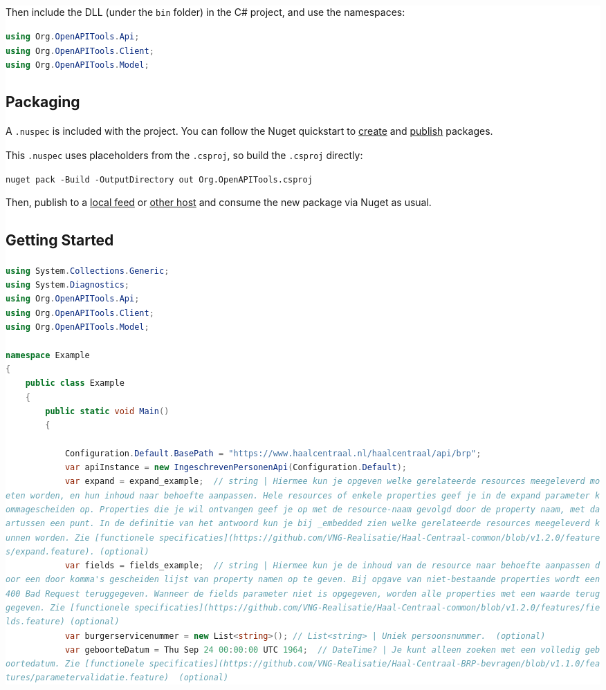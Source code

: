 Then include the DLL (under the `bin` folder) in the C# project, and use the namespaces:

```csharp
using Org.OpenAPITools.Api;
using Org.OpenAPITools.Client;
using Org.OpenAPITools.Model;

```


## Packaging

A `.nuspec` is included with the project. You can follow the Nuget quickstart to [create](https://docs.microsoft.com/en-us/nuget/quickstart/create-and-publish-a-package#create-the-package) and [publish](https://docs.microsoft.com/en-us/nuget/quickstart/create-and-publish-a-package#publish-the-package) packages.

This `.nuspec` uses placeholders from the `.csproj`, so build the `.csproj` directly:

```
nuget pack -Build -OutputDirectory out Org.OpenAPITools.csproj
```

Then, publish to a [local feed](https://docs.microsoft.com/en-us/nuget/hosting-packages/local-feeds) or [other host](https://docs.microsoft.com/en-us/nuget/hosting-packages/overview) and consume the new package via Nuget as usual.


## Getting Started

```csharp
using System.Collections.Generic;
using System.Diagnostics;
using Org.OpenAPITools.Api;
using Org.OpenAPITools.Client;
using Org.OpenAPITools.Model;

namespace Example
{
    public class Example
    {
        public static void Main()
        {

            Configuration.Default.BasePath = "https://www.haalcentraal.nl/haalcentraal/api/brp";
            var apiInstance = new IngeschrevenPersonenApi(Configuration.Default);
            var expand = expand_example;  // string | Hiermee kun je opgeven welke gerelateerde resources meegeleverd moeten worden, en hun inhoud naar behoefte aanpassen. Hele resources of enkele properties geef je in de expand parameter kommagescheiden op. Properties die je wil ontvangen geef je op met de resource-naam gevolgd door de property naam, met daartussen een punt. In de definitie van het antwoord kun je bij _embedded zien welke gerelateerde resources meegeleverd kunnen worden. Zie [functionele specificaties](https://github.com/VNG-Realisatie/Haal-Centraal-common/blob/v1.2.0/features/expand.feature). (optional) 
            var fields = fields_example;  // string | Hiermee kun je de inhoud van de resource naar behoefte aanpassen door een door komma's gescheiden lijst van property namen op te geven. Bij opgave van niet-bestaande properties wordt een 400 Bad Request teruggegeven. Wanneer de fields parameter niet is opgegeven, worden alle properties met een waarde teruggegeven. Zie [functionele specificaties](https://github.com/VNG-Realisatie/Haal-Centraal-common/blob/v1.2.0/features/fields.feature) (optional) 
            var burgerservicenummer = new List<string>(); // List<string> | Uniek persoonsnummer.  (optional) 
            var geboorteDatum = Thu Sep 24 00:00:00 UTC 1964;  // DateTime? | Je kunt alleen zoeken met een volledig geboortedatum. Zie [functionele specificaties](https://github.com/VNG-Realisatie/Haal-Centraal-BRP-bevragen/blob/v1.1.0/features/parametervalidatie.feature)  (optional) 
```